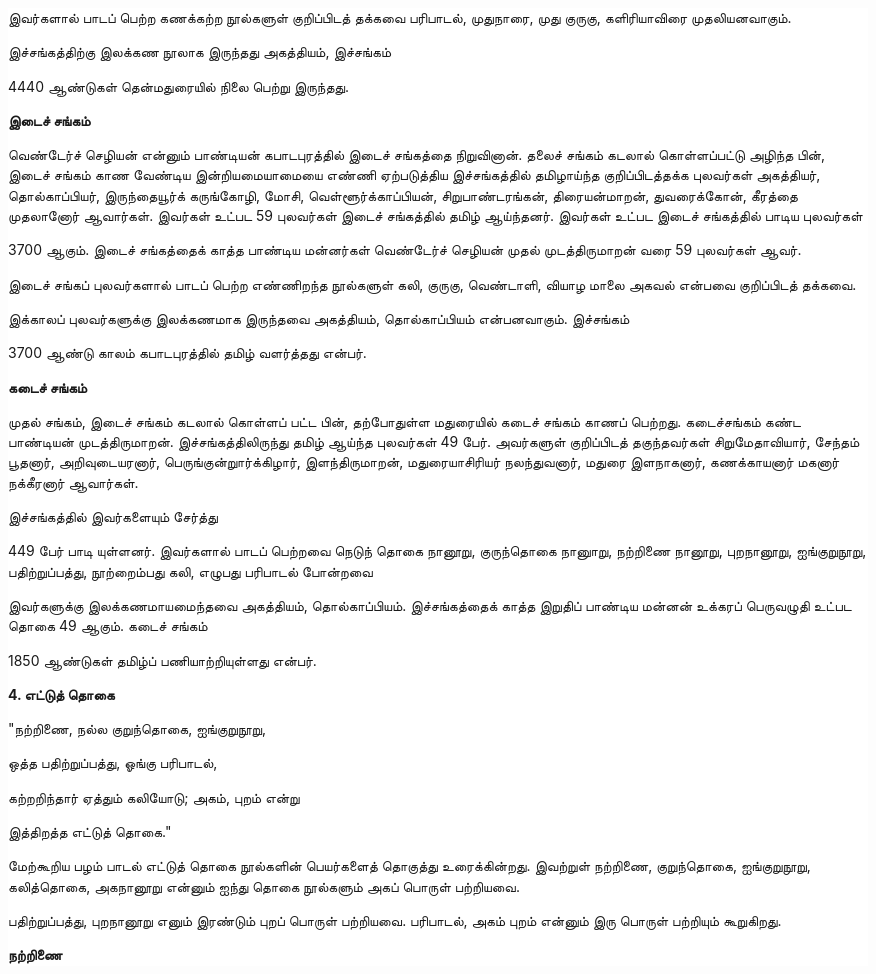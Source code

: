 இவர்களால் பாடப் பெற்ற கணக்கற்ற நூல்களுள் குறிப்பிடத் தக்கவை பரிபாடல், முதுநாரை, முது குருகு, களிரியாவிரை முதலியனவாகும்.  

இச்சங்கத்திற்கு இலக்கண நூலாக இருந்தது அகத்தியம், இச்சங்கம்

 4440 ஆண்டுகள் தென்மதுரையில் நிலை பெற்று இருந்தது.  

**இடைச் சங்கம்**  

வெண்டேர்ச் செழியன் என்னும் பாண்டியன் கபாடபுரத்தில் இடைச் சங்கத்தை நிறுவினான். தலைச் சங்கம் கடலால் கொள்ளப்பட்டு அழிந்த பின், இடைச் சங்கம் காண வேண்டிய இன்றியமையாமையை எண்ணி ஏற்படுத்திய இச்சங்கத்தில் தமிழாய்ந்த குறிப்பிடத்தக்க புலவர்கள் அகத்தியர், தொல்காப்பியர், இருந்தையூர்க் கருங்கோழி, மோசி, வெள்ளூர்க்காப்பியன், சிறுபாண்டரங்கன், திரையன்மாறன், துவரைக்கோன், கீரத்தை முதலானோர் ஆவார்கள். இவர்கள் உட்பட 59 புலவர்கள் இடைச் சங்கத்தில் தமிழ் ஆய்ந்தனர். இவர்கள் உட்பட இடைச் சங்கத்தில் பாடிய புலவர்கள்

 3700 ஆகும். இடைச் சங்கத்தைக் காத்த பாண்டிய மன்னர்கள் வெண்டேர்ச் செழியன் முதல் முடத்திருமாறன் வரை 59 புலவர்கள் ஆவர்.  

இடைச் சங்கப் புலவர்களால் பாடப் பெற்ற எண்ணிறந்த நூல்களுள் கலி, குருகு, வெண்டாளி, வியாழ மாலை அகவல் என்பவை குறிப்பிடத் தக்கவை.  

இக்காலப் புலவர்களுக்கு இலக்கணமாக இருந்தவை அகத்தியம், தொல்காப்பியம் என்பனவாகும். இச்சங்கம்

 3700 ஆண்டு காலம் கபாடபுரத்தில் தமிழ் வளர்த்தது என்பர்.  

**கடைச் சங்கம்**  

முதல் சங்கம், இடைச் சங்கம் கடலால் கொள்ளப் பட்ட பின், தற்போதுள்ள மதுரையில் கடைச் சங்கம் காணப் பெற்றது. கடைச்சங்கம் கண்ட பாண்டியன் முடத்திருமாறன். இச்சங்கத்திலிருந்து தமிழ் ஆய்ந்த புலவர்கள் 49 பேர். அவர்களுள் குறிப்பிடத் தகுந்தவர்கள் சிறுமேதாவியார், சேந்தம் பூதனார், அறிவுடையரனார், பெருங்குன்றுார்க்கிழார், இளந்திருமாறன், மதுரையாசிரியர் நலந்துவனார், மதுரை இளநாகனார், கணக்காயனார் மகனார் நக்கீரனார் ஆவார்கள்.  

இச்சங்கத்தில் இவர்களையும் சேர்த்து

 449 பேர் பாடி யுள்ளனர். இவர்களால் பாடப் பெற்றவை நெடுந் தொகை நானூறு, குருந்தொகை நானுாறு, நற்றிணை நானூறு, புறநானூறு, ஐங்குறுநூறு, பதிற்றுப்பத்து, நூற்றைம்பது கலி, எழுபது பரிபாடல் போன்றவை  

இவர்களுக்கு இலக்கணமாயமைந்தவை அகத்தியம், தொல்காப்பியம். இச்சங்கத்தைக் காத்த இறுதிப் பாண்டிய மன்னன் உக்கரப் பெருவழுதி உட்பட தொகை 49 ஆகும். கடைச் சங்கம்

 1850 ஆண்டுகள் தமிழ்ப் பணியாற்றியுள்ளது என்பர்.  

**4. எட்டுத் தொகை**  

  

"நற்றிணை, நல்ல குறுந்தொகை, ஐங்குறுநூறு,  

ஒத்த பதிற்றுப்பத்து, ஓங்கு பரிபாடல்,  

கற்றறிந்தார் ஏத்தும் கலியோடு; அகம், புறம் என்று  

இத்திறத்த எட்டுத் தொகை."  

மேற்கூறிய பழம் பாடல் எட்டுத் தொகை நூல்களின் பெயர்களைத் தொகுத்து உரைக்கின்றது. இவற்றுள் நற்றிணை, குறுந்தொகை, ஐங்குறுநூறு, கலித்தொகை, அகநானூறு என்னும் ஐந்து தொகை நூல்களும் அகப் பொருள் பற்றியவை.  

பதிற்றுப்பத்து, புறநானூறு எனும் இரண்டும் புறப் பொருள் பற்றியவை. பரிபாடல், அகம் புறம் என்னும் இரு பொருள் பற்றியும் கூறுகிறது.  

**நற்றிணை**  
